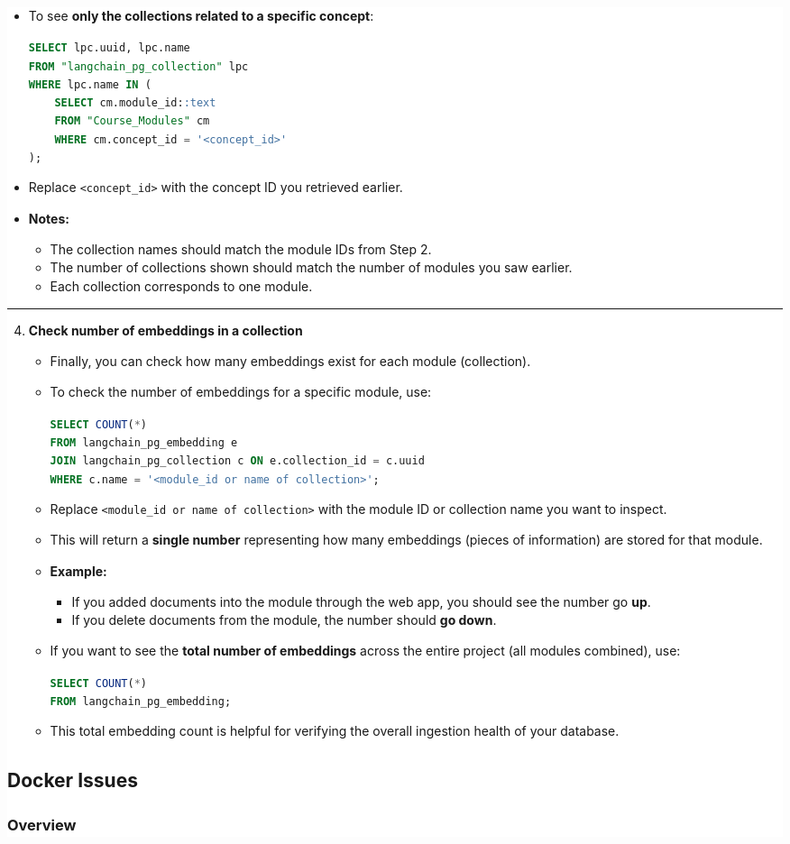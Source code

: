    - To see **only the collections related to a specific concept**:

     ```sql
     SELECT lpc.uuid, lpc.name
     FROM "langchain_pg_collection" lpc
     WHERE lpc.name IN (
         SELECT cm.module_id::text
         FROM "Course_Modules" cm
         WHERE cm.concept_id = '<concept_id>'
     );
     ```

   - Replace `<concept_id>` with the concept ID you retrieved earlier.

   - **Notes:**
     - The collection names should match the module IDs from Step 2.
     - The number of collections shown should match the number of modules you saw earlier.
     - Each collection corresponds to one module.

---

4. **Check number of embeddings in a collection**
   - Finally, you can check how many embeddings exist for each module (collection).

   - To check the number of embeddings for a specific module, use:

     ```sql
     SELECT COUNT(*)
     FROM langchain_pg_embedding e
     JOIN langchain_pg_collection c ON e.collection_id = c.uuid
     WHERE c.name = '<module_id or name of collection>';
     ```

   - Replace `<module_id or name of collection>` with the module ID or collection name you want to inspect.

   - This will return a **single number** representing how many embeddings (pieces of information) are stored for that module.

   - **Example:**
     - If you added documents into the module through the web app, you should see the number go **up**.
     - If you delete documents from the module, the number should **go down**.

   - If you want to see the **total number of embeddings** across the entire project (all modules combined), use:

     ```sql
     SELECT COUNT(*) 
     FROM langchain_pg_embedding;
     ```

   - This total embedding count is helpful for verifying the overall ingestion health of your database.

## Docker Issues

### Overview
